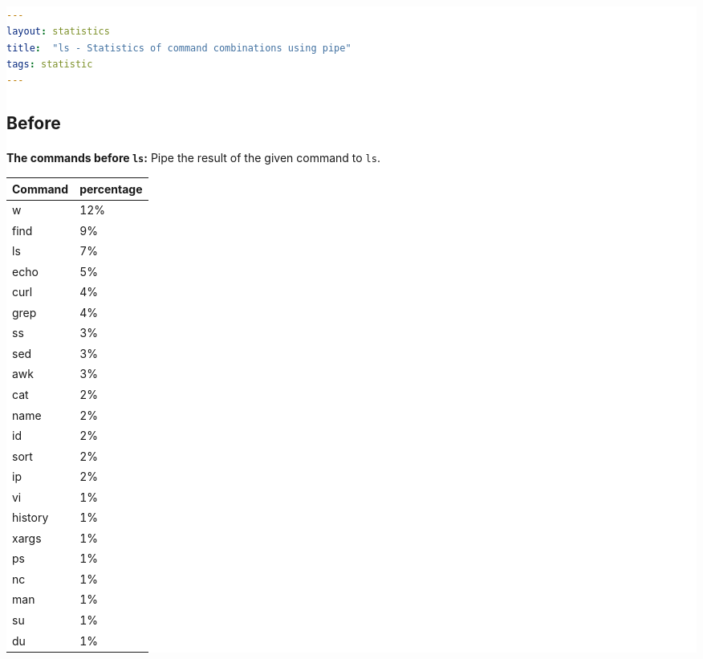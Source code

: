 ```yaml
---
layout: statistics
title:  "ls - Statistics of command combinations using pipe"
tags: statistic
---
```


## Before

__The commands before `ls`:__ Pipe the result of the given command to `ls`.

| Command | percentage |
|--------|--------|
| w | 12% |
| find | 9% |
| ls | 7% |
| echo | 5% |
| curl | 4% |
| grep | 4% |
| ss | 3% |
| sed | 3% |
| awk | 3% |
| cat | 2% |
| name | 2% |
| id | 2% |
| sort | 2% |
| ip | 2% |
| vi | 1% |
| history | 1% |
| xargs | 1% |
| ps | 1% |
| nc | 1% |
| man | 1% |
| su | 1% |
| du | 1% |
